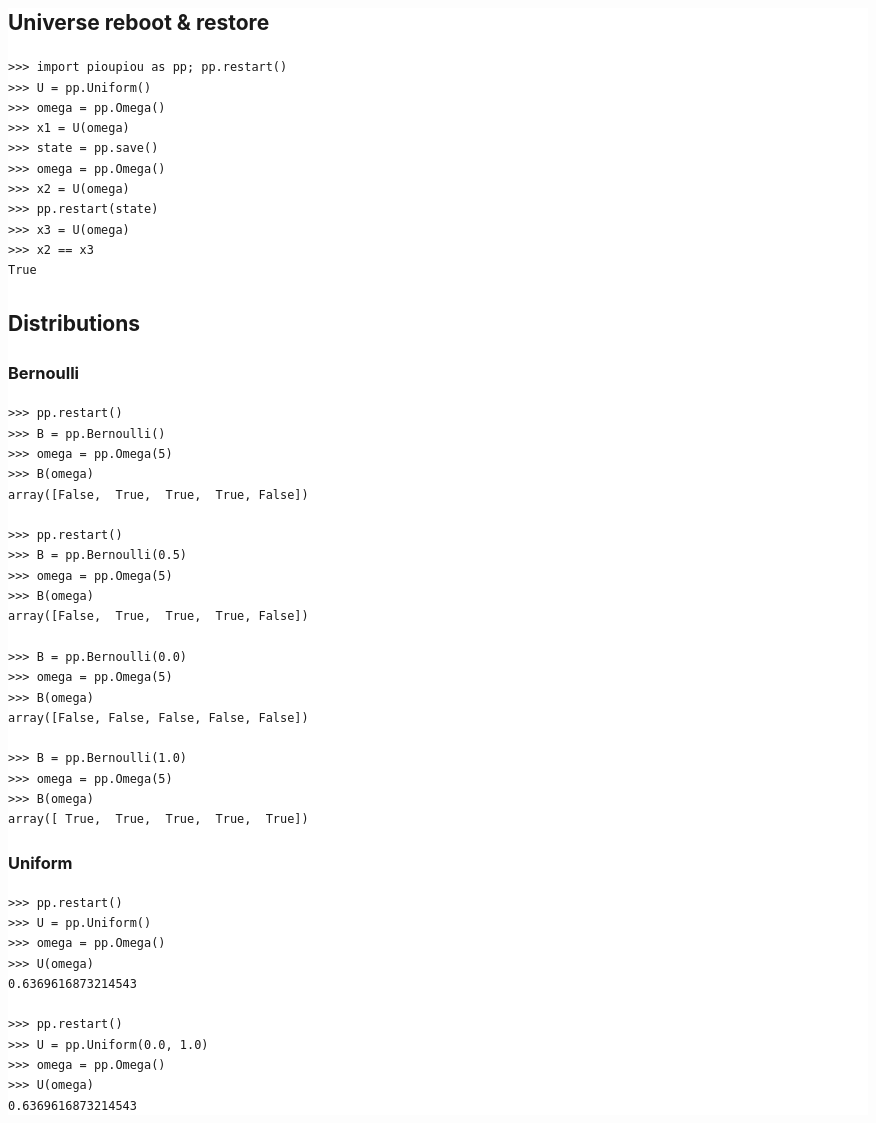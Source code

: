 Universe reboot & restore
--------------------------------------------------------------------------------

    >>> import pioupiou as pp; pp.restart()
    >>> U = pp.Uniform()
    >>> omega = pp.Omega()
    >>> x1 = U(omega)
    >>> state = pp.save()
    >>> omega = pp.Omega()
    >>> x2 = U(omega)
    >>> pp.restart(state)
    >>> x3 = U(omega)
    >>> x2 == x3
    True
    
Distributions
--------------------------------------------------------------------------------

### Bernoulli

    >>> pp.restart()
    >>> B = pp.Bernoulli()
    >>> omega = pp.Omega(5)
    >>> B(omega)
    array([False,  True,  True,  True, False])

    >>> pp.restart()
    >>> B = pp.Bernoulli(0.5)
    >>> omega = pp.Omega(5)
    >>> B(omega)
    array([False,  True,  True,  True, False])

    >>> B = pp.Bernoulli(0.0)
    >>> omega = pp.Omega(5)
    >>> B(omega)
    array([False, False, False, False, False])

    >>> B = pp.Bernoulli(1.0)
    >>> omega = pp.Omega(5)
    >>> B(omega)
    array([ True,  True,  True,  True,  True])

### Uniform

    >>> pp.restart()
    >>> U = pp.Uniform()
    >>> omega = pp.Omega()
    >>> U(omega)
    0.6369616873214543

    >>> pp.restart()
    >>> U = pp.Uniform(0.0, 1.0)
    >>> omega = pp.Omega()
    >>> U(omega)
    0.6369616873214543
